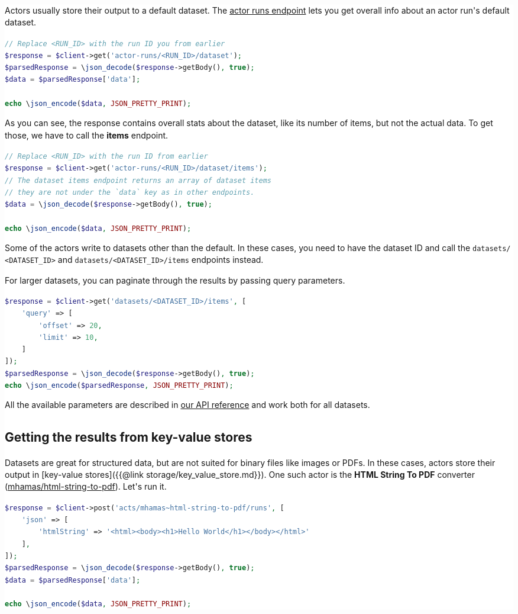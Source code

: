 Actors usually store their output to a default dataset. The [actor runs endpoint](https://docs.apify.com/api/v2#/reference/actor-runs) lets you get overall info about an actor run's default dataset.

```php
// Replace <RUN_ID> with the run ID you from earlier
$response = $client->get('actor-runs/<RUN_ID>/dataset');
$parsedResponse = \json_decode($response->getBody(), true);
$data = $parsedResponse['data'];

echo \json_encode($data, JSON_PRETTY_PRINT);
```

As you can see, the response contains overall stats about the dataset, like its number of items, but not the actual data. To get those, we have to call the **items** endpoint.

```php
// Replace <RUN_ID> with the run ID from earlier
$response = $client->get('actor-runs/<RUN_ID>/dataset/items');
// The dataset items endpoint returns an array of dataset items
// they are not under the `data` key as in other endpoints.
$data = \json_decode($response->getBody(), true);

echo \json_encode($data, JSON_PRETTY_PRINT);
```

Some of the actors write to datasets other than the default. In these cases, you need to have the dataset ID and call the `datasets/<DATASET_ID>` and `datasets/<DATASET_ID>/items` endpoints instead.

For larger datasets, you can paginate through the results by passing query parameters.

```php
$response = $client->get('datasets/<DATASET_ID>/items', [
    'query' => [
        'offset' => 20,
        'limit' => 10,
    ]
]);
$parsedResponse = \json_decode($response->getBody(), true);
echo \json_encode($parsedResponse, JSON_PRETTY_PRINT);
```

All the available parameters are described in [our API reference](https://docs.apify.com/api/v2#/reference/datasets/item-collection/get-items) and work both for all datasets.

## [](#getting-key-value-store) Getting the results from key-value stores

Datasets are great for structured data, but are not suited for binary files like images or PDFs. In these cases, actors store their output in [key-value stores]({{@link storage/key_value_store.md}}). One such actor is the **HTML String To PDF** converter ([mhamas/html-string-to-pdf](https://apify.com/mhamas/html-string-to-pdf)). Let's run it.

```php
$response = $client->post('acts/mhamas~html-string-to-pdf/runs', [
    'json' => [
        'htmlString' => '<html><body><h1>Hello World</h1></body></html>'
    ],
]);
$parsedResponse = \json_decode($response->getBody(), true);
$data = $parsedResponse['data'];

echo \json_encode($data, JSON_PRETTY_PRINT);
```
